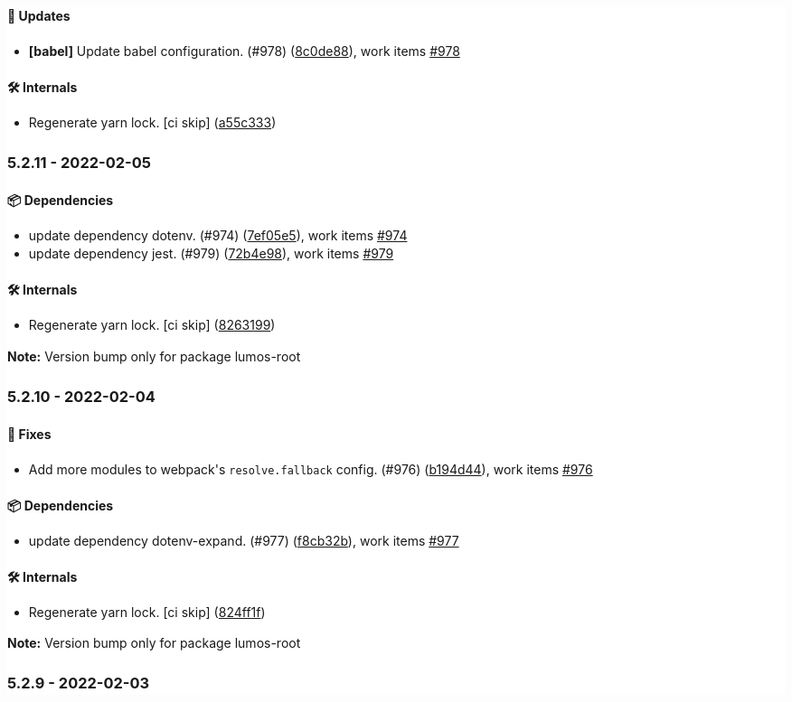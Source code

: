 #### 🚀 Updates

- **[babel]** Update babel configuration. (#978) ([8c0de88](https://github.com/Oriflame/lumos/commit/8c0de88e3785c346210afe64abc2393fc81f172f)), work items [#978](https://github.com/Oriflame/lumos/issues/978)

#### 🛠 Internals

- Regenerate yarn lock. [ci skip] ([a55c333](https://github.com/Oriflame/lumos/commit/a55c3336962b0668a0ba133fb83092691a492c4c))




### 5.2.11 - 2022-02-05

#### 📦 Dependencies

- update dependency dotenv. (#974) ([7ef05e5](https://github.com/Oriflame/lumos/commit/7ef05e51d542276c41cb7d1676954bfe6184d8d7)), work items [#974](https://github.com/Oriflame/lumos/issues/974)
- update dependency jest. (#979) ([72b4e98](https://github.com/Oriflame/lumos/commit/72b4e98f0ed3f5b97a2df0f55930597a0324b64d)), work items [#979](https://github.com/Oriflame/lumos/issues/979)

#### 🛠 Internals

- Regenerate yarn lock. [ci skip] ([8263199](https://github.com/Oriflame/lumos/commit/826319922b10d786fd0a16ebecdea2256db14a60))

**Note:** Version bump only for package lumos-root





### 5.2.10 - 2022-02-04

#### 🐞 Fixes

- Add more modules to webpack's `resolve.fallback` config. (#976) ([b194d44](https://github.com/Oriflame/lumos/commit/b194d44ba9349befa6b454458e28427f2a0d2db9)), work items [#976](https://github.com/Oriflame/lumos/issues/976)

#### 📦 Dependencies

- update dependency dotenv-expand. (#977) ([f8cb32b](https://github.com/Oriflame/lumos/commit/f8cb32be92f7663161b74af4fdc5efd43d92d92b)), work items [#977](https://github.com/Oriflame/lumos/issues/977)

#### 🛠 Internals

- Regenerate yarn lock. [ci skip] ([824ff1f](https://github.com/Oriflame/lumos/commit/824ff1f964bc474a916952ea14a9cb51ac76faa3))

**Note:** Version bump only for package lumos-root





### 5.2.9 - 2022-02-03
